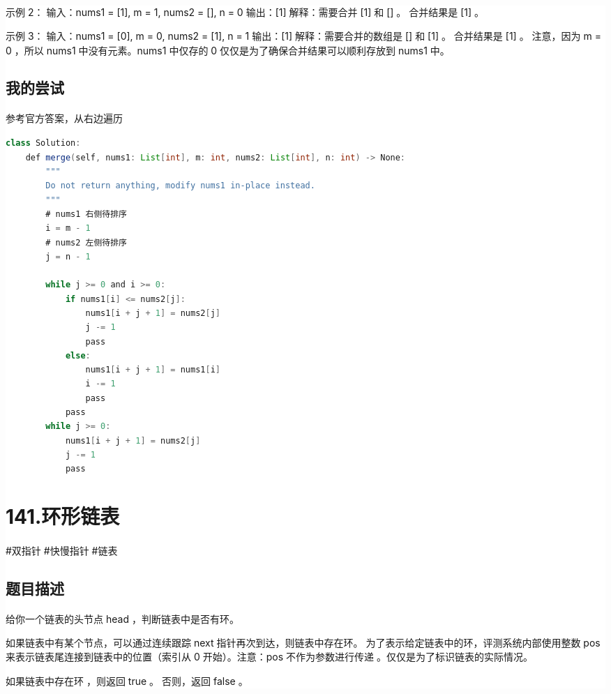 示例 2：
输入：nums1 = [1], m = 1, nums2 = [], n = 0
输出：[1]
解释：需要合并 [1] 和 [] 。
合并结果是 [1] 。

示例 3：
输入：nums1 = [0], m = 0, nums2 = [1], n = 1
输出：[1]
解释：需要合并的数组是 [] 和 [1] 。
合并结果是 [1] 。
注意，因为 m = 0 ，所以 nums1 中没有元素。nums1 中仅存的 0 仅仅是为了确保合并结果可以顺利存放到 nums1 中。
## 我的尝试
参考官方答案，从右边遍历
```java
class Solution:
    def merge(self, nums1: List[int], m: int, nums2: List[int], n: int) -> None:
        """
        Do not return anything, modify nums1 in-place instead.
        """
        # nums1 右侧待排序
        i = m - 1
        # nums2 左侧待排序
        j = n - 1

        while j >= 0 and i >= 0:
            if nums1[i] <= nums2[j]:
                nums1[i + j + 1] = nums2[j]
                j -= 1
                pass
            else:
                nums1[i + j + 1] = nums1[i]
                i -= 1
                pass
            pass
        while j >= 0:
            nums1[i + j + 1] = nums2[j]
            j -= 1
            pass
```
# 141.环形链表
#双指针 #快慢指针 #链表
## 题目描述
给你一个链表的头节点 head ，判断链表中是否有环。

如果链表中有某个节点，可以通过连续跟踪 next 指针再次到达，则链表中存在环。 为了表示给定链表中的环，评测系统内部使用整数 pos 来表示链表尾连接到链表中的位置（索引从 0 开始）。注意：pos 不作为参数进行传递 。仅仅是为了标识链表的实际情况。

如果链表中存在环 ，则返回 true 。 否则，返回 false 。
